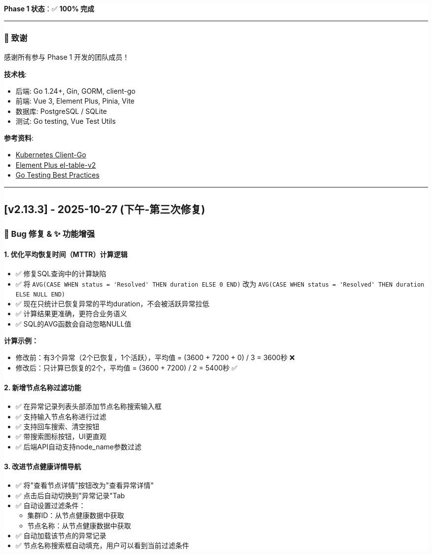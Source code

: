 **Phase 1 状态**：✅ **100% 完成**

---

### 🙏 致谢

感谢所有参与 Phase 1 开发的团队成员！

**技术栈**:
- 后端: Go 1.24+, Gin, GORM, client-go
- 前端: Vue 3, Element Plus, Pinia, Vite
- 数据库: PostgreSQL / SQLite
- 测试: Go testing, Vue Test Utils

**参考资料**:
- [Kubernetes Client-Go](https://github.com/kubernetes/client-go)
- [Element Plus el-table-v2](https://element-plus.org/zh-CN/component/table-v2.html)
- [Go Testing Best Practices](https://go.dev/doc/code)

---

## [v2.13.3] - 2025-10-27 (下午-第三次修复)

### 🐛 Bug 修复 & ✨ 功能增强

#### 1. 优化平均恢复时间（MTTR）计算逻辑
- ✅ 修复SQL查询中的计算缺陷
- ✅ 将 `AVG(CASE WHEN status = 'Resolved' THEN duration ELSE 0 END)` 改为 `AVG(CASE WHEN status = 'Resolved' THEN duration ELSE NULL END)`
- ✅ 现在只统计已恢复异常的平均duration，不会被活跃异常拉低
- ✅ 计算结果更准确，更符合业务语义
- ✅ SQL的AVG函数会自动忽略NULL值

**计算示例：**
- 修改前：有3个异常（2个已恢复，1个活跃），平均值 = (3600 + 7200 + 0) / 3 = 3600秒 ❌
- 修改后：只计算已恢复的2个，平均值 = (3600 + 7200) / 2 = 5400秒 ✅

#### 2. 新增节点名称过滤功能
- ✅ 在异常记录列表头部添加节点名称搜索输入框
- ✅ 支持输入节点名称进行过滤
- ✅ 支持回车搜索、清空按钮
- ✅ 带搜索图标按钮，UI更直观
- ✅ 后端API自动支持node_name参数过滤

#### 3. 改进节点健康详情导航
- ✅ 将"查看节点详情"按钮改为"查看异常详情"
- ✅ 点击后自动切换到"异常记录"Tab
- ✅ 自动设置过滤条件：
  - 集群ID：从节点健康数据中获取
  - 节点名称：从节点健康数据中获取
- ✅ 自动加载该节点的异常记录
- ✅ 节点名称搜索框自动填充，用户可以看到当前过滤条件
